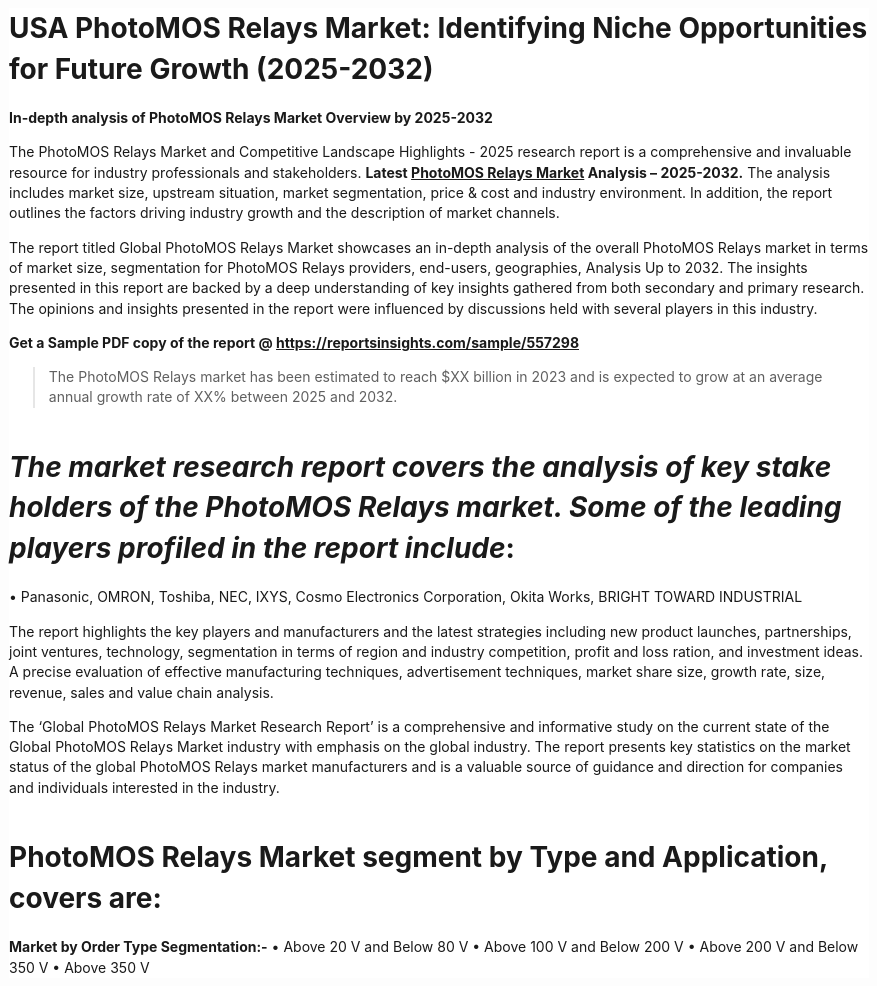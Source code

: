 # USA PhotoMOS Relays Market: Identifying Niche Opportunities for Future Growth (2025-2032)

<strong>In-depth analysis of PhotoMOS Relays Market Overview by 2025-2032</strong></p>

The PhotoMOS Relays Market and Competitive Landscape Highlights - 2025 research report is a comprehensive and invaluable resource for industry professionals and stakeholders. <strong>Latest <a href=https://www.reportsinsights.com/sample/557298>PhotoMOS Relays Market</a> Analysis – 2025-2032.</strong>  The analysis includes market size, upstream situation, market segmentation, price & cost and industry environment. In addition, the report outlines the factors driving industry growth and the description of market channels.

The report titled Global PhotoMOS Relays Market showcases an in-depth analysis of the overall PhotoMOS Relays market in terms of market size, segmentation for PhotoMOS Relays providers, end-users, geographies, Analysis Up to 2032. The insights presented in this report are backed by a deep understanding of key insights gathered from both secondary and primary research. The opinions and insights presented in the report were influenced by discussions held with several players in this industry.

<strong>Get a Sample PDF copy of the report @ <a href=https://reportsinsights.com/sample/557298>https://reportsinsights.com/sample/557298</a></strong>

<blockquote class=""article-editor-content__blockquote"">The PhotoMOS Relays market has been estimated to reach $XX billion in 2023 and is expected to grow at an average annual growth rate of XX% between 2025 and 2032.</blockquote>

# <strong><em>The market research report covers the analysis of key stake holders of the PhotoMOS Relays market. Some of the leading players profiled in the report include</em></strong>: 

• Panasonic, OMRON, Toshiba, NEC, IXYS, Cosmo Electronics Corporation, Okita Works, BRIGHT TOWARD INDUSTRIAL

The report highlights the key players and manufacturers and the latest strategies including new product launches, partnerships, joint ventures, technology, segmentation in terms of region and industry competition, profit and loss ration, and investment ideas. A precise evaluation of effective manufacturing techniques, advertisement techniques, market share size, growth rate, size, revenue, sales and value chain analysis.

The ‘Global PhotoMOS Relays Market Research Report’ is a comprehensive and informative study on the current state of the Global PhotoMOS Relays Market industry with emphasis on the global industry. The report presents key statistics on the market status of the global PhotoMOS Relays market manufacturers and is a valuable source of guidance and direction for companies and individuals interested in the industry.

# <strong>PhotoMOS Relays Market segment by Type and Application, covers are:</strong>

<strong>Market by Order Type Segmentation:-</strong>
• Above 20 V and Below 80 V
• Above 100 V and Below 200 V
• Above 200 V and Below 350 V
• Above 350 V
